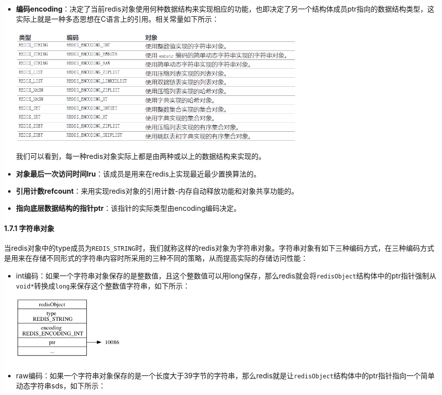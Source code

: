 - **编码encoding**：决定了当前redis对象使用何种数据结构来实现相应的功能，也即决定了另一个结构体成员ptr指向的数据结构类型，这实际上就是一种多态思想在C语言上的引用。相关常量如下所示：

  <img src="image/Snipaste_2022-03-03_14-57-37.png" alt="Snipaste_2022-03-03_14-57-37" style="zoom:60%;" />

  我们可以看到，每一种redis对象实际上都是由两种或以上的数据结构来实现的。

- **对象最后一次访问时间lru**：该成员是用来在redis上实现最近最少置换算法的。

- **引用计数refcount**：来用实现redis对象的引用计数-内存自动释放功能和对象共享功能的。

- **指向底层数据结构的指针ptr**：该指针的实际类型由encoding编码决定。



#### 1.7.1 字符串对象

当redis对象中的type成员为`REDIS_STRING`时，我们就称这样的redis对象为字符串对象。字符串对象有如下三种编码方式，在三种编码方式是用来在存储不同形式的字符串内容时所采用的三种不同的策略，从而提高实际的存储访问性能：

- int编码：如果一个字符串对象保存的是整数值，且这个整数值可以用long保存，那么redis就会将`redisObject`结构体中的ptr指针强制从`void*`转换成`long`来保存这个整数值字符串，如下所示：

  <img src="image/graphviz-c0ba08ec03934562687cc3cb79580e76edef81e3.png" alt="graphviz-c0ba08ec03934562687cc3cb79580e76edef81e3" style="zoom:60%;" />

- raw编码：如果一个字符串对象保存的是一个长度大于39字节的字符串，那么redis就是让`redisObject`结构体中的ptr指针指向一个简单动态字符串sds，如下所示：
